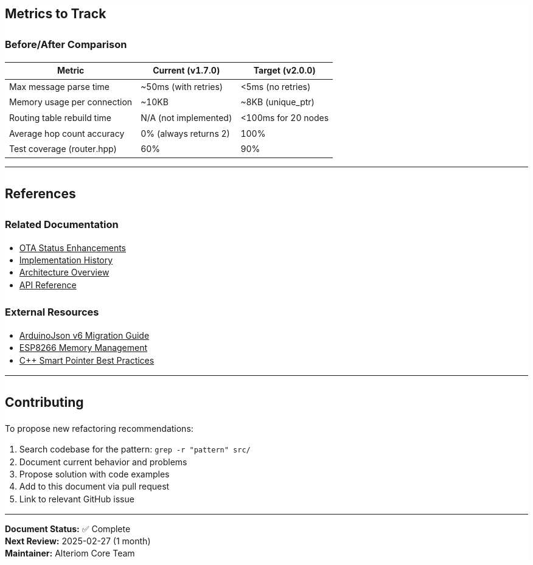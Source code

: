 ## Metrics to Track

### Before/After Comparison

| Metric | Current (v1.7.0) | Target (v2.0.0) |
|--------|------------------|-----------------|
| Max message parse time | ~50ms (with retries) | <5ms (no retries) |
| Memory usage per connection | ~10KB | ~8KB (unique_ptr) |
| Routing table rebuild time | N/A (not implemented) | <100ms for 20 nodes |
| Average hop count accuracy | 0% (always returns 2) | 100% |
| Test coverage (router.hpp) | 60% | 90% |

---

## References

### Related Documentation

- [OTA Status Enhancements](../improvements/OTA_STATUS_ENHANCEMENTS.md)
- [Implementation History](../improvements/IMPLEMENTATION_HISTORY.md)
- [Architecture Overview](../architecture/README.md)
- [API Reference](../api/README.md)

### External Resources

- [ArduinoJson v6 Migration Guide](https://arduinojson.org/v6/doc/upgrade/)
- [ESP8266 Memory Management](https://arduino-esp8266.readthedocs.io/en/latest/faq/a02-my-esp-crashes.html)
- [C++ Smart Pointer Best Practices](https://isocpp.github.io/CppCoreGuidelines/CppCoreGuidelines#r-resource-management)

---

## Contributing

To propose new refactoring recommendations:

1. Search codebase for the pattern: `grep -r "pattern" src/`
2. Document current behavior and problems
3. Propose solution with code examples
4. Add to this document via pull request
5. Link to relevant GitHub issue

---

**Document Status:** ✅ Complete  
**Next Review:** 2025-02-27 (1 month)  
**Maintainer:** Alteriom Core Team
